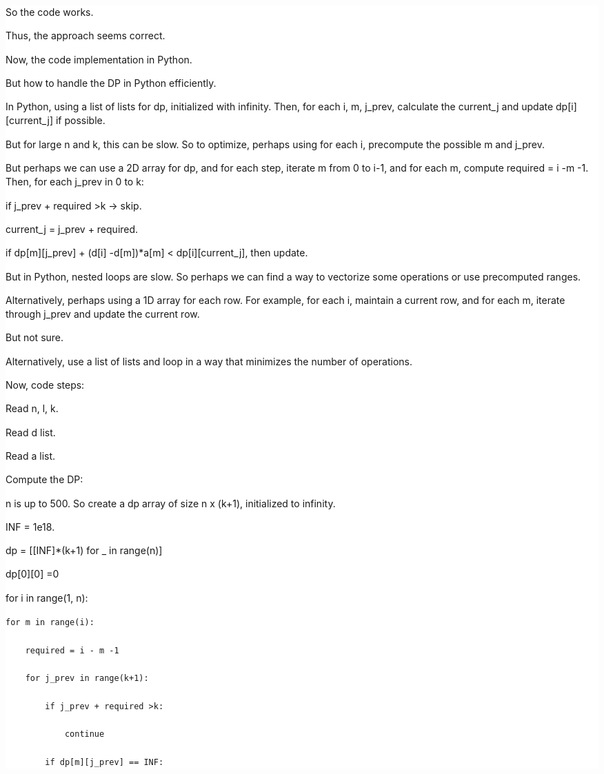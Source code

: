 So the code works.

Thus, the approach seems correct.

Now, the code implementation in Python.

But how to handle the DP in Python efficiently.

In Python, using a list of lists for dp, initialized with infinity. Then, for each i, m, j_prev, calculate the current_j and update dp[i][current_j] if possible.

But for large n and k, this can be slow. So to optimize, perhaps using for each i, precompute the possible m and j_prev.

But perhaps we can use a 2D array for dp, and for each step, iterate m from 0 to i-1, and for each m, compute required = i -m -1. Then, for each j_prev in 0 to k:

   if j_prev + required >k → skip.

   current_j = j_prev + required.

   if dp[m][j_prev] + (d[i] -d[m])*a[m] < dp[i][current_j], then update.

But in Python, nested loops are slow. So perhaps we can find a way to vectorize some operations or use precomputed ranges.

Alternatively, perhaps using a 1D array for each row. For example, for each i, maintain a current row, and for each m, iterate through j_prev and update the current row.

But not sure.

Alternatively, use a list of lists and loop in a way that minimizes the number of operations.

Now, code steps:

Read n, l, k.

Read d list.

Read a list.

Compute the DP:

n is up to 500. So create a dp array of size n x (k+1), initialized to infinity.

INF = 1e18.

dp = [[INF]*(k+1) for _ in range(n)]

dp[0][0] =0

for i in range(1, n):

    for m in range(i):

        required = i - m -1

        for j_prev in range(k+1):

            if j_prev + required >k:

                continue

            if dp[m][j_prev] == INF:
